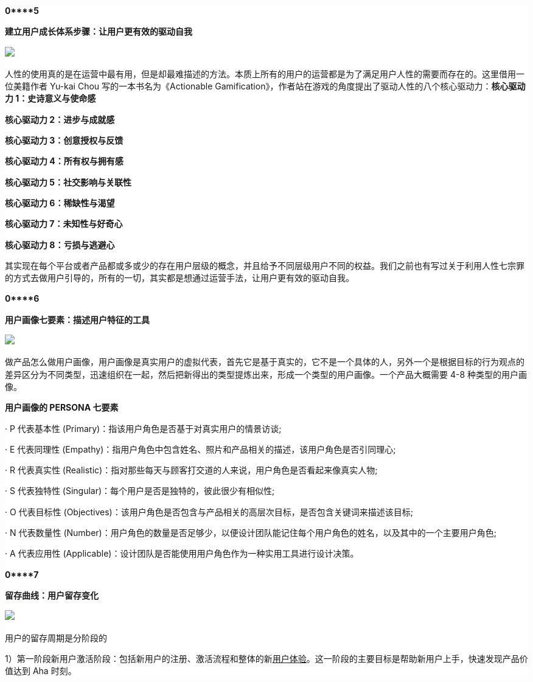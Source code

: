 **0****5**

**建立用户成长体系步骤：让用户更有效的驱动自我**

![](https://www.iyunying.org/wp-content/uploads/2023/01/yunying1-1673327220.jpeg)

人性的使用真的是在运营中最有用，但是却最难描述的方法。本质上所有的用户的运营都是为了满足用户人性的需要而存在的。这里借用一位美籍作者 Yu-kai Chou 写的一本书名为《Actionable Gamification》，作者站在游戏的角度提出了驱动人性的八个核心驱动力：**核心驱动力 1：史诗意义与使命感**

**核心驱动力 2：进步与成就感**

**核心驱动力 3：创意授权与反馈**

**核心驱动力 4：所有权与拥有感**

**核心驱动力 5：社交影响与关联性**

**核心驱动力 6：稀缺性与渴望**

**核心驱动力 7：未知性与好奇心**

**核心驱动力 8：亏损与逃避心**

其实现在每个平台或者产品都或多或少的存在用户层级的概念，并且给予不同层级用户不同的权益。我们之前也有写过关于利用人性七宗罪的方式去做用户引导的，所有的一切，其实都是想通过运营手法，让用户更有效的驱动自我。

**0****6**

**用户画像七要素：描述用户特征的工具**

![](https://www.iyunying.org/wp-content/uploads/2023/01/yunying7-1673327220.png)

做产品怎么做用户画像，用户画像是真实用户的虚拟代表，首先它是基于真实的，它不是一个具体的人，另外一个是根据目标的行为观点的差异区分为不同类型，迅速组织在一起，然后把新得出的类型提炼出来，形成一个类型的用户画像。一个产品大概需要 4-8 种类型的用户画像。

**用户画像的 PERSONA 七要素**

· P 代表基本性 (Primary)：指该用户角色是否基于对真实用户的情景访谈;

· E 代表同理性 (Empathy)：指用户角色中包含姓名、照片和产品相关的描述，该用户角色是否引同理心;

· R 代表真实性 (Realistic)：指对那些每天与顾客打交道的人来说，用户角色是否看起来像真实人物;

· S 代表独特性 (Singular)：每个用户是否是独特的，彼此很少有相似性;

· O 代表目标性 (Objectives)：该用户角色是否包含与产品相关的高层次目标，是否包含关键词来描述该目标;

· N 代表数量性 (Number)：用户角色的数量是否足够少，以便设计团队能记住每个用户角色的姓名，以及其中的一个主要用户角色;

· A 代表应用性 (Applicable)：设计团队是否能使用用户角色作为一种实用工具进行设计决策。

**0****7**

**留存曲线：用户留存变化**

![](https://www.iyunying.org/wp-content/uploads/2023/01/yunying1-1673327221.png)

用户的留存周期是分阶段的

1）第一阶段新用户激活阶段：包括新用户的注册、激活流程和整体的新[用户体验](https://www.iyunying.org/ue "用户体验")。这一阶段的主要目标是帮助新用户上手，快速发现产品价值达到 Aha 时刻。
